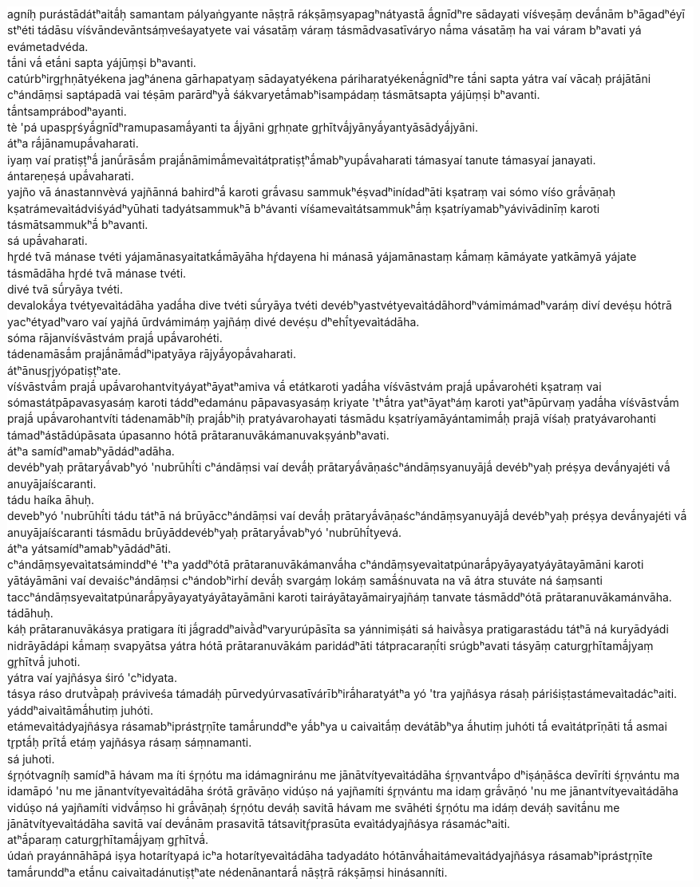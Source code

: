 agníḥ purástādátʰaitā́ḥ samantam pályaṅgyante nāṣṭrā rákṣāṃsyapagʰnátyastā ā́gnīdʰre sādayati víśveṣāṃ devā́nām bʰāgadʰéyī stʰéti tádāsu víśvāndevāntsáṃveśayatyete vai vásatāṃ váraṃ tásmādvasatīváryo nā́ma vásatāṃ ha vai váram bʰavati yá evámetadvéda.  
tā́ni vā́ etā́ni sapta yájūṃṣi bʰavanti.  
catúrbʰirgr̥hṇātyékena jagʰánena gārhapatyaṃ sādayatyékena páriharatyékenā́gnīdʰre tā́ni sapta yátra vaí vācaḥ prájātāni cʰándāṃsi saptápadā vai téṣām parārdʰyā̀ śákvaryetā́mabʰisampádaṃ tásmātsapta yájūṃṣi bʰavanti.  
tā́ntsamprábodʰayanti.  
tè 'pá upaspr̥śyā́gnīdʰramupasamā́yanti ta ā́jyāni gr̥hṇate gr̥hītvā́jyānyā́yantyāsādyā́jyāni.  
átʰa rā́jānamupā́vaharati.  
iyaṃ vaí pratiṣṭʰā́ janū́rāsā́m prajā́nāmimā́mevaìtátpratiṣṭʰā́mabʰyupā́vaharati támasyaí tanute támasyaí janayati.  
ántareṇeṣá upā́vaharati.  
yajño vā ánastannvèvá yajñānná bahirdʰā́ karoti grā́vasu sammukʰéṣvadʰinídadʰāti kṣatraṃ vai sómo víśo grā́vāṇaḥ kṣatrámevaìtádviśyádʰyūhati tadyátsammukʰā bʰávanti víśamevaìtátsammukʰā́ṃ kṣatríyamabʰyávivādinīṃ karoti tásmātsammukʰā́ bʰavanti.  
sá upā́vaharati.  
hr̥dé tvā mánase tvéti yájamānasyaitatkā́māyāha hŕ̥dayena hi mánasā yájamānastaṃ kā́maṃ kāmáyate yatkāmyā yájate tásmādāha hr̥dé tvā mánase tvéti.  
divé tvā sū́ryāya tvéti.  
devalokā́ya tvétyevaìtádāha yadā́ha dive tvéti sū́ryāya tvéti devébʰyastvétyevaìtádāhordʰvámimámadʰvaráṃ diví devéṣu hótrā yacʰétyadʰvaro vaí yajñá ūrdvámimáṃ yajñáṃ divé devéṣu dʰehī́tyevaìtádāha.  
sóma rājanvíśvāstvám prajā́ upā́varohéti.  
tádenamāsā́m prajā́nāmā́dʰipatyāya rājyā́yopā́vaharati.  
átʰānusr̥jyópatiṣṭʰate.  
víśvāstvā́m prajā́ upā́varohantvityáyatʰāyatʰamiva vā́ etátkaroti yadā́ha víśvāstvám prajā́ upā́varohéti kṣatraṃ vai sómastátpāpavasyasáṃ karoti táddʰedamánu pāpavasyasáṃ kriyate 'tʰā́tra yatʰāyatʰáṃ karoti yatʰāpūrvaṃ yadā́ha víśvāstvā́m prajā́ upā́varohantvíti tádenamābʰíḥ prajā́bʰiḥ pratyávarohayati tásmādu kṣatríyamāyántamimā́ḥ prajā víśaḥ pratyávarohanti támadʰástādúpāsata úpasanno hótā prātaranuvākámanuvakṣyánbʰavati.  
átʰa samídʰamabʰyādádʰadāha.  
devébʰyaḥ prātaryā́vabʰyó 'nubrūhī́ti cʰándāṃsi vaí devā́ḥ prātaryā́vāṇaścʰándāṃsyanuyājā́ devébʰyaḥ préṣya devā́nyajéti vā́ anuyājaíścaranti.  
tádu haíka āhuḥ.  
devebʰyó 'nubrūhī́ti tádu tátʰā ná brūyāccʰándāṃsi vaí devā́ḥ prātaryā́vāṇaścʰándāṃsyanuyājā́ devébʰyaḥ préṣya devā́nyajéti vā́ anuyājaíścaranti tásmādu brūyāddevébʰyaḥ prātaryā́vabʰyó 'nubrūhī́tyevá.  
átʰa yátsamídʰamabʰyādádʰāti.  
cʰándāṃsyevaìtatsáminddʰé 'tʰa yaddʰótā prātaranuvākámanvā́ha cʰándāṃsyevaìtatpúnarā́pyāyayatyáyātayāmāni karoti yātáyāmāni vaí devaiścʰándāṃsi cʰándobʰirhí devā́ḥ svargáṃ lokáṃ samā́śnuvata na vā átra stuváte ná śaṃsanti taccʰándāṃsyevaìtatpúnarā́pyāyayatyáyātayāmāni karoti tairáyātayāmairyajñáṃ tanvate tásmāddʰótā prātaranuvākamánvāha.  
tádāhuḥ.  
káḥ prātaranuvākásya pratigara íti jā́graddʰaivā̀dʰvaryurúpāsīta sa yánnimiṣáti sá haivā̀sya pratigarastádu tátʰā ná kuryādyádi nidrāyādápi kā́maṃ svapyātsa yátra hótā prātaranuvākám paridádʰāti tátpracaraṇī́ti srúgbʰavati tásyāṃ caturgr̥hītamā́jyaṃ gr̥hītvā́ juhoti.  
yátra vaí yajñásya śiró 'cʰidyata.  
tásya ráso drutvā̀paḥ práviveśa támadáḥ pūrvedyúrvasatīvárībʰirā́haratyátʰa yó 'tra yajñásya rásaḥ páriśiṣṭastámevaìtadácʰaiti.  
yáddʰaivaìtāmā́hutiṃ juhóti.  
etámevaìtádyajñásya rásamabʰiprástr̥ṇīte tamā́runddʰe yā́bʰya u caivaìtā́ṃ devátābʰya ā́hutiṃ juhóti tā́ evaìtátprīṇāti tā́ asmai tr̥ptā́ḥ prītā́ etáṃ yajñásya rásaṃ sáṃnamanti.  
sá juhoti.  
śr̥ṇótvagníḥ samídʰā hávam ma íti śr̥ṇótu ma idámagniránu me jānātvítyevaìtádāha śr̥ṇvantvā́po dʰiṣáṇāśca devīríti śr̥ṇvántu ma idamāpó 'nu me jānantvítyevaìtádāha śrótā grāvāṇo vidúṣo ná yajñamíti śr̥ṇvántu ma idaṃ grā́vāṇó 'nu me jānantvítyevaìtádāha vidúṣo ná yajñamíti vidvā́ṃso hi grā́vāṇaḥ śr̥ṇótu deváḥ savitā hávam me svāhéti śr̥ṇótu ma idáṃ deváḥ savitā́nu me jānātvítyevaìtádāha savitā vaí devā́nām prasavitā tátsavitŕ̥prasūta evaìtádyajñásya rásamácʰaiti.  
atʰā́paraṃ caturgr̥hītamā́jyaṃ gr̥hītvā́.  
údaṅ prayánnāhāpá iṣya hotarítyapá icʰa hotarítyevaìtádāha tadyadáto hótānvā́haitámevaìtádyajñásya rásamabʰiprástr̥ṇīte tamā́runddʰa etā́nu caivaìtadánutiṣṭʰate nédenānantarā́ nāṣṭrā rákṣāṃsi hinásanníti.  